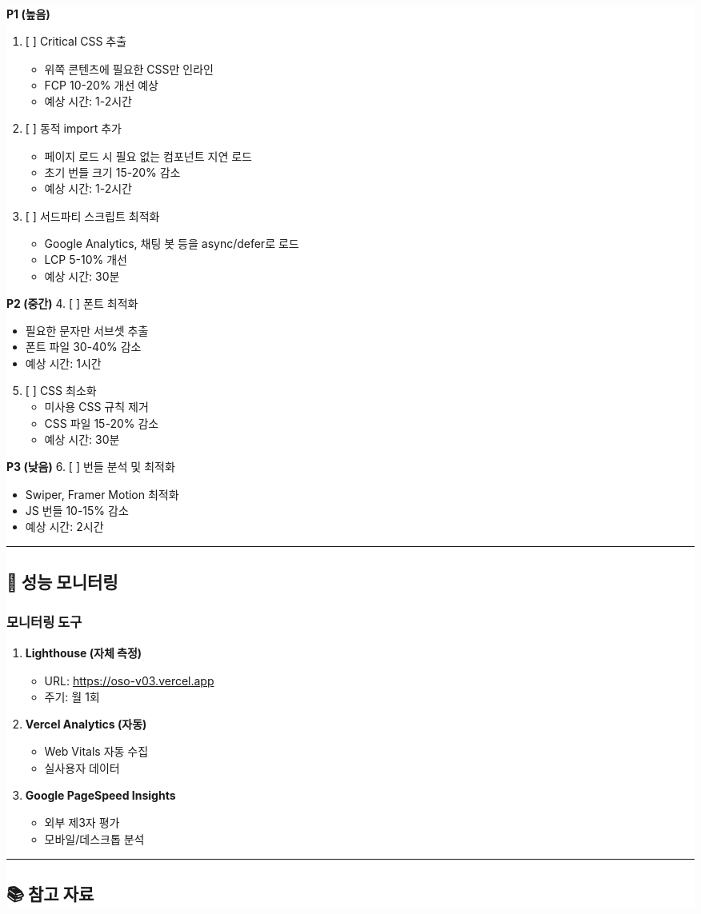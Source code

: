 **P1 (높음)**
1. [ ] Critical CSS 추출
   - 위쪽 콘텐츠에 필요한 CSS만 인라인
   - FCP 10-20% 개선 예상
   - 예상 시간: 1-2시간

2. [ ] 동적 import 추가
   - 페이지 로드 시 필요 없는 컴포넌트 지연 로드
   - 초기 번들 크기 15-20% 감소
   - 예상 시간: 1-2시간

3. [ ] 서드파티 스크립트 최적화
   - Google Analytics, 채팅 봇 등을 async/defer로 로드
   - LCP 5-10% 개선
   - 예상 시간: 30분

**P2 (중간)**
4. [ ] 폰트 최적화
   - 필요한 문자만 서브셋 추출
   - 폰트 파일 30-40% 감소
   - 예상 시간: 1시간

5. [ ] CSS 최소화
   - 미사용 CSS 규칙 제거
   - CSS 파일 15-20% 감소
   - 예상 시간: 30분

**P3 (낮음)**
6. [ ] 번들 분석 및 최적화
   - Swiper, Framer Motion 최적화
   - JS 번들 10-15% 감소
   - 예상 시간: 2시간

---

## 🚀 성능 모니터링

### 모니터링 도구
1. **Lighthouse (자체 측정)**
   - URL: https://oso-v03.vercel.app
   - 주기: 월 1회

2. **Vercel Analytics (자동)**
   - Web Vitals 자동 수집
   - 실사용자 데이터

3. **Google PageSpeed Insights**
   - 외부 제3자 평가
   - 모바일/데스크톱 분석

---

## 📚 참고 자료
